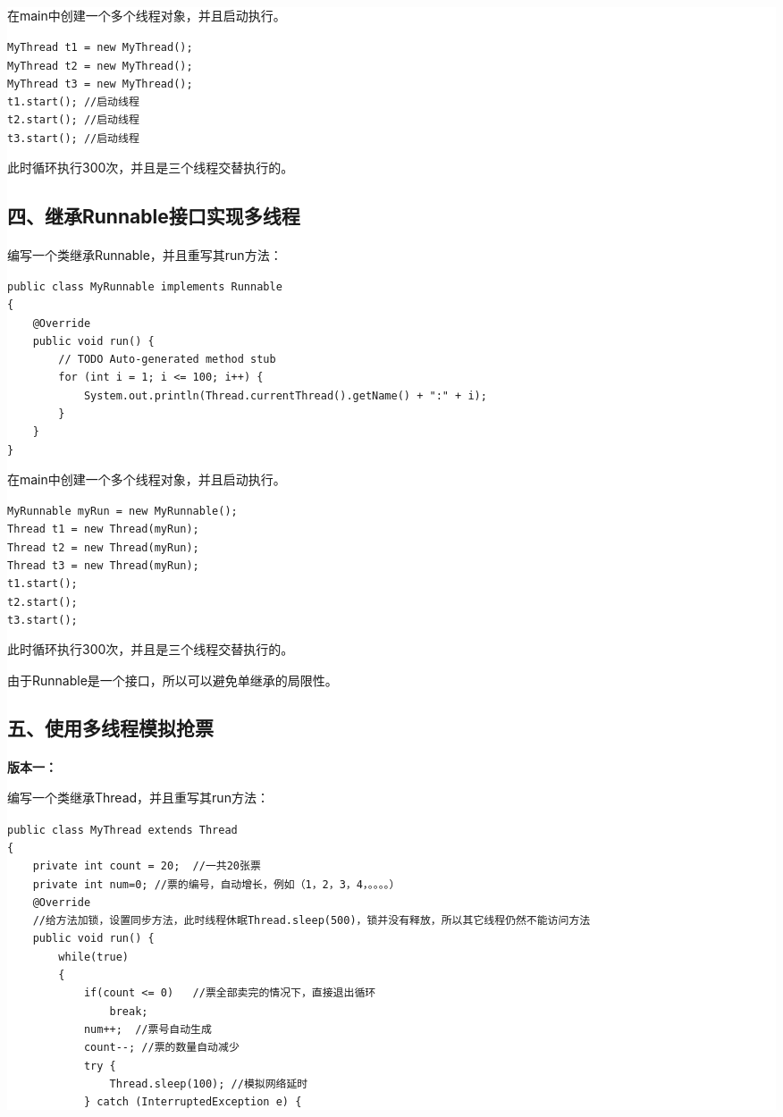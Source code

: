 在main中创建一个多个线程对象，并且启动执行。

```
MyThread t1 = new MyThread();
MyThread t2 = new MyThread();
MyThread t3 = new MyThread();
t1.start(); //启动线程
t2.start(); //启动线程
t3.start(); //启动线程
```

此时循环执行300次，并且是三个线程交替执行的。

## 四、继承Runnable接口实现多线程

编写一个类继承Runnable，并且重写其run方法：

```
public class MyRunnable implements Runnable 
{
	@Override
	public void run() {
		// TODO Auto-generated method stub
		for (int i = 1; i <= 100; i++) {
			System.out.println(Thread.currentThread().getName() + ":" + i);
		}	
	}
}
```

在main中创建一个多个线程对象，并且启动执行。

```
MyRunnable myRun = new MyRunnable();
Thread t1 = new Thread(myRun);
Thread t2 = new Thread(myRun);
Thread t3 = new Thread(myRun);
t1.start();
t2.start();
t3.start();
```

此时循环执行300次，并且是三个线程交替执行的。

由于Runnable是一个接口，所以可以避免单继承的局限性。

## 五、使用多线程模拟抢票

**版本一：**

编写一个类继承Thread，并且重写其run方法：

```
public class MyThread extends Thread
{
	private int count = 20;  //一共20张票
	private int num=0; //票的编号，自动增长，例如（1，2，3，4，。。。。）
	@Override
	//给方法加锁，设置同步方法，此时线程休眠Thread.sleep(500)，锁并没有释放，所以其它线程仍然不能访问方法
	public void run() {
		while(true)
		{
			if(count <= 0)   //票全部卖完的情况下，直接退出循环
				break;
			num++;  //票号自动生成
			count--; //票的数量自动减少
			try {
				Thread.sleep(100); //模拟网络延时
			} catch (InterruptedException e) {
```